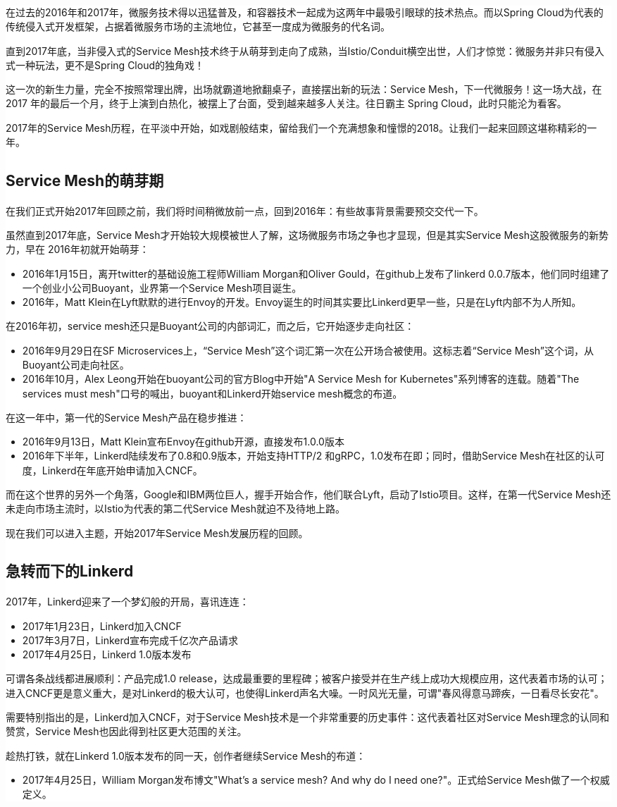 

在过去的2016年和2017年，微服务技术得以迅猛普及，和容器技术一起成为这两年中最吸引眼球的技术热点。而以Spring Cloud为代表的传统侵入式开发框架，占据着微服务市场的主流地位，它甚至一度成为微服务的代名词。

直到2017年底，当非侵入式的Service Mesh技术终于从萌芽到走向了成熟，当Istio/Conduit横空出世，人们才惊觉：微服务并非只有侵入式一种玩法，更不是Spring Cloud的独角戏！

这一次的新生力量，完全不按照常理出牌，出场就霸道地掀翻桌子，直接摆出新的玩法：Service Mesh，下一代微服务！这一场大战，在 2017 年的最后一个月，终于上演到白热化，被摆上了台面，受到越来越多人关注。往日霸主 Spring Cloud，此时只能沦为看客。

2017年的Service Mesh历程，在平淡中开始，如戏剧般结束，留给我们一个充满想象和憧憬的2018。让我们一起来回顾这堪称精彩的一年。

## Service Mesh的萌芽期

在我们正式开始2017年回顾之前，我们将时间稍微放前一点，回到2016年：有些故事背景需要预交交代一下。

虽然直到2017年底，Service Mesh才开始较大规模被世人了解，这场微服务市场之争也才显现，但是其实Service Mesh这股微服务的新势力，早在 2016年初就开始萌芽：

- 2016年1月15日，离开twitter的基础设施工程师William Morgan和Oliver Gould，在github上发布了linkerd 0.0.7版本，他们同时组建了一个创业小公司Buoyant，业界第一个Service Mesh项目诞生。
- 2016年，Matt Klein在Lyft默默的进行Envoy的开发。Envoy诞生的时间其实要比Linkerd更早一些，只是在Lyft内部不为人所知。

在2016年初，service mesh还只是Buoyant公司的内部词汇，而之后，它开始逐步走向社区：

- 2016年9月29日在SF Microservices上，“Service Mesh”这个词汇第一次在公开场合被使用。这标志着“Service Mesh”这个词，从Buoyant公司走向社区。
- 2016年10月，Alex Leong开始在buoyant公司的官方Blog中开始"A Service Mesh for Kubernetes"系列博客的连载。随着"The services must mesh"口号的喊出，buoyant和Linkerd开始service mesh概念的布道。

在这一年中，第一代的Service Mesh产品在稳步推进：

- 2016年9月13日，Matt Klein宣布Envoy在github开源，直接发布1.0.0版本
- 2016年下半年，Linkerd陆续发布了0.8和0.9版本，开始支持HTTP/2 和gRPC，1.0发布在即；同时，借助Service Mesh在社区的认可度，Linkerd在年底开始申请加入CNCF。

而在这个世界的另外一个角落，Google和IBM两位巨人，握手开始合作，他们联合Lyft，启动了Istio项目。这样，在第一代Service Mesh还未走向市场主流时，以Istio为代表的第二代Service Mesh就迫不及待地上路。

现在我们可以进入主题，开始2017年Service Mesh发展历程的回顾。

## 急转而下的Linkerd

2017年，Linkerd迎来了一个梦幻般的开局，喜讯连连：

- 2017年1月23日，Linkerd加入CNCF
- 2017年3月7日，Linkerd宣布完成千亿次产品请求
- 2017年4月25日，Linkerd 1.0版本发布

可谓各条战线都进展顺利：产品完成1.0 release，达成最重要的里程碑；被客户接受并在生产线上成功大规模应用，这代表着市场的认可；进入CNCF更是意义重大，是对Linkerd的极大认可，也使得Linkerd声名大噪。一时风光无量，可谓"春风得意马蹄疾，一日看尽长安花"。

需要特别指出的是，Linkerd加入CNCF，对于Service Mesh技术是一个非常重要的历史事件：这代表着社区对Service Mesh理念的认同和赞赏，Service Mesh也因此得到社区更大范围的关注。

趁热打铁，就在Linkerd 1.0版本发布的同一天，创作者继续Service Mesh的布道：

- 2017年4月25日，William Morgan发布博文"What’s a service mesh? And why do I need one?"。正式给Service Mesh做了一个权威定义。
